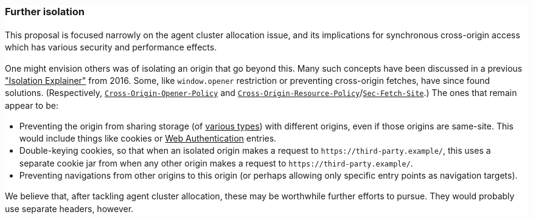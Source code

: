 ### Further isolation

This proposal is focused narrowly on the agent cluster allocation issue, and its implications for synchronous cross-origin access which has various security and performance effects.

One might envision others was of isolating an origin that go beyond this. Many such concepts have been discussed in a previous ["Isolation Explainer"](https://wicg.github.io/isolation/explainer.html) from 2016. Some, like `window.opener` restriction or preventing cross-origin fetches, have since found solutions. (Respectively, [`Cross-Origin-Opener-Policy`](https://gist.github.com/annevk/6f2dd8c79c77123f39797f6bdac43f3e) and [`Cross-Origin-Resource-Policy`](https://fetch.spec.whatwg.org/#cross-origin-resource-policy-header)/[`Sec-Fetch-Site`](https://www.w3.org/TR/fetch-metadata/#sec-fetch-site-header).) The ones that remain appear to be:

* Preventing the origin from sharing storage (of [various types](https://storage.spec.whatwg.org/#infrastructure)) with different origins, even if those origins are same-site. This would include things like cookies or [Web Authentication](https://w3c.github.io/webauthn/) entries.
* Double-keying cookies, so that when an isolated origin makes a request to `https://third-party.example/`, this uses a separate cookie jar from when any other origin makes a request to `https://third-party.example/`.
* Preventing navigations from other origins to this origin (or perhaps allowing only specific entry points as navigation targets).

We believe that, after tackling agent cluster allocation, these may be worthwhile further efforts to pursue. They would probably use separate headers, however.
